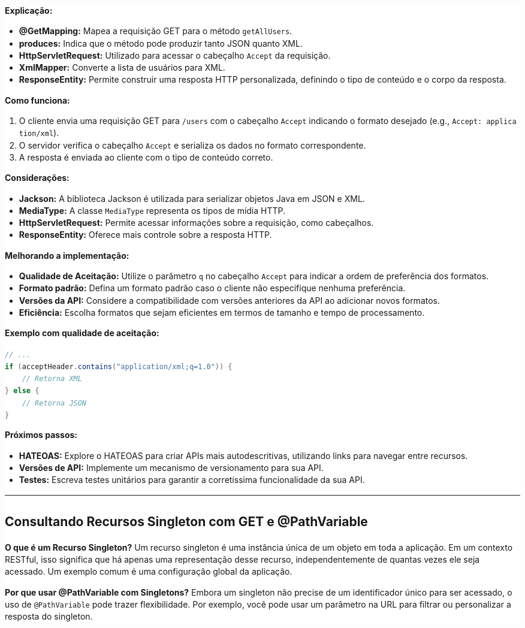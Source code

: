 **Explicação:**
* **@GetMapping:** Mapea a requisição GET para o método `getAllUsers`.
* **produces:** Indica que o método pode produzir tanto JSON quanto XML.
* **HttpServletRequest:** Utilizado para acessar o cabeçalho `Accept` da requisição.
* **XmlMapper:** Converte a lista de usuários para XML.
* **ResponseEntity:** Permite construir uma resposta HTTP personalizada, definindo o tipo de conteúdo e o corpo da resposta.

**Como funciona:**
1. O cliente envia uma requisição GET para `/users` com o cabeçalho `Accept` indicando o formato desejado (e.g., `Accept: application/xml`).
2. O servidor verifica o cabeçalho `Accept` e serializa os dados no formato correspondente.
3. A resposta é enviada ao cliente com o tipo de conteúdo correto.

**Considerações:**
* **Jackson:** A biblioteca Jackson é utilizada para serializar objetos Java em JSON e XML.
* **MediaType:** A classe `MediaType` representa os tipos de mídia HTTP.
* **HttpServletRequest:** Permite acessar informações sobre a requisição, como cabeçalhos.
* **ResponseEntity:** Oferece mais controle sobre a resposta HTTP.

**Melhorando a implementação:**
* **Qualidade de Aceitação:** Utilize o parâmetro `q` no cabeçalho `Accept` para indicar a ordem de preferência dos formatos.
* **Formato padrão:** Defina um formato padrão caso o cliente não especifique nenhuma preferência.
* **Versões da API:** Considere a compatibilidade com versões anteriores da API ao adicionar novos formatos.
* **Eficiência:** Escolha formatos que sejam eficientes em termos de tamanho e tempo de processamento.

**Exemplo com qualidade de aceitação:**
```java
// ...
if (acceptHeader.contains("application/xml;q=1.0")) {
    // Retorna XML
} else {
    // Retorna JSON
}
```

**Próximos passos:**
* **HATEOAS:** Explore o HATEOAS para criar APIs mais autodescritivas, utilizando links para navegar entre recursos.
* **Versões de API:** Implemente um mecanismo de versionamento para sua API.
* **Testes:** Escreva testes unitários para garantir a corretíssima funcionalidade da sua API.
---
## Consultando Recursos Singleton com GET e @PathVariable
**O que é um Recurso Singleton?**
Um recurso singleton é uma instância única de um objeto em toda a aplicação. Em um contexto RESTful, isso significa que há apenas uma representação desse recurso, independentemente de quantas vezes ele seja acessado. Um exemplo comum é uma configuração global da aplicação.

**Por que usar @PathVariable com Singletons?**
Embora um singleton não precise de um identificador único para ser acessado, o uso de `@PathVariable` pode trazer flexibilidade. Por exemplo, você pode usar um parâmetro na URL para filtrar ou personalizar a resposta do singleton.
